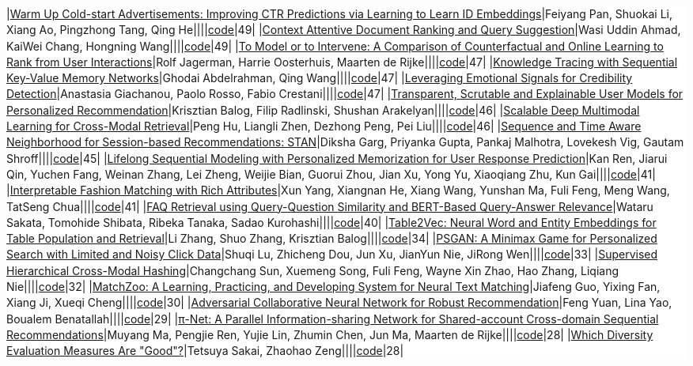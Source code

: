 |[Warm Up Cold-start Advertisements: Improving CTR Predictions via Learning to Learn ID Embeddings](https://doi.org/10.1145/3331184.3331268)|Feiyang Pan, Shuokai Li, Xiang Ao, Pingzhong Tang, Qing He||||[code](https://paperswithcode.com/search?q_meta=&q_type=&q=Warm+Up+Cold-start+Advertisements:+Improving+CTR+Predictions+via+Learning+to+Learn+ID+Embeddings)|49|
|[Context Attentive Document Ranking and Query Suggestion](https://doi.org/10.1145/3331184.3331246)|Wasi Uddin Ahmad, KaiWei Chang, Hongning Wang||||[code](https://paperswithcode.com/search?q_meta=&q_type=&q=Context+Attentive+Document+Ranking+and+Query+Suggestion)|49|
|[To Model or to Intervene: A Comparison of Counterfactual and Online Learning to Rank from User Interactions](https://doi.org/10.1145/3331184.3331269)|Rolf Jagerman, Harrie Oosterhuis, Maarten de Rijke||||[code](https://paperswithcode.com/search?q_meta=&q_type=&q=To+Model+or+to+Intervene:+A+Comparison+of+Counterfactual+and+Online+Learning+to+Rank+from+User+Interactions)|47|
|[Knowledge Tracing with Sequential Key-Value Memory Networks](https://doi.org/10.1145/3331184.3331195)|Ghodai Abdelrahman, Qing Wang||||[code](https://paperswithcode.com/search?q_meta=&q_type=&q=Knowledge+Tracing+with+Sequential+Key-Value+Memory+Networks)|47|
|[Leveraging Emotional Signals for Credibility Detection](https://doi.org/10.1145/3331184.3331285)|Anastasia Giachanou, Paolo Rosso, Fabio Crestani||||[code](https://paperswithcode.com/search?q_meta=&q_type=&q=Leveraging+Emotional+Signals+for+Credibility+Detection)|47|
|[Transparent, Scrutable and Explainable User Models for Personalized Recommendation](https://doi.org/10.1145/3331184.3331211)|Krisztian Balog, Filip Radlinski, Shushan Arakelyan||||[code](https://paperswithcode.com/search?q_meta=&q_type=&q=Transparent,+Scrutable+and+Explainable+User+Models+for+Personalized+Recommendation)|46|
|[Scalable Deep Multimodal Learning for Cross-Modal Retrieval](https://doi.org/10.1145/3331184.3331213)|Peng Hu, Liangli Zhen, Dezhong Peng, Pei Liu||||[code](https://paperswithcode.com/search?q_meta=&q_type=&q=Scalable+Deep+Multimodal+Learning+for+Cross-Modal+Retrieval)|46|
|[Sequence and Time Aware Neighborhood for Session-based Recommendations: STAN](https://doi.org/10.1145/3331184.3331322)|Diksha Garg, Priyanka Gupta, Pankaj Malhotra, Lovekesh Vig, Gautam Shroff||||[code](https://paperswithcode.com/search?q_meta=&q_type=&q=Sequence+and+Time+Aware+Neighborhood+for+Session-based+Recommendations:+STAN)|45|
|[Lifelong Sequential Modeling with Personalized Memorization for User Response Prediction](https://doi.org/10.1145/3331184.3331230)|Kan Ren, Jiarui Qin, Yuchen Fang, Weinan Zhang, Lei Zheng, Weijie Bian, Guorui Zhou, Jian Xu, Yong Yu, Xiaoqiang Zhu, Kun Gai||||[code](https://paperswithcode.com/search?q_meta=&q_type=&q=Lifelong+Sequential+Modeling+with+Personalized+Memorization+for+User+Response+Prediction)|41|
|[Interpretable Fashion Matching with Rich Attributes](https://doi.org/10.1145/3331184.3331242)|Xun Yang, Xiangnan He, Xiang Wang, Yunshan Ma, Fuli Feng, Meng Wang, TatSeng Chua||||[code](https://paperswithcode.com/search?q_meta=&q_type=&q=Interpretable+Fashion+Matching+with+Rich+Attributes)|41|
|[FAQ Retrieval using Query-Question Similarity and BERT-Based Query-Answer Relevance](https://doi.org/10.1145/3331184.3331326)|Wataru Sakata, Tomohide Shibata, Ribeka Tanaka, Sadao Kurohashi||||[code](https://paperswithcode.com/search?q_meta=&q_type=&q=FAQ+Retrieval+using+Query-Question+Similarity+and+BERT-Based+Query-Answer+Relevance)|40|
|[Table2Vec: Neural Word and Entity Embeddings for Table Population and Retrieval](https://doi.org/10.1145/3331184.3331333)|Li Zhang, Shuo Zhang, Krisztian Balog||||[code](https://paperswithcode.com/search?q_meta=&q_type=&q=Table2Vec:+Neural+Word+and+Entity+Embeddings+for+Table+Population+and+Retrieval)|34|
|[PSGAN: A Minimax Game for Personalized Search with Limited and Noisy Click Data](https://doi.org/10.1145/3331184.3331218)|Shuqi Lu, Zhicheng Dou, Jun Xu, JianYun Nie, JiRong Wen||||[code](https://paperswithcode.com/search?q_meta=&q_type=&q=PSGAN:+A+Minimax+Game+for+Personalized+Search+with+Limited+and+Noisy+Click+Data)|33|
|[Supervised Hierarchical Cross-Modal Hashing](https://doi.org/10.1145/3331184.3331229)|Changchang Sun, Xuemeng Song, Fuli Feng, Wayne Xin Zhao, Hao Zhang, Liqiang Nie||||[code](https://paperswithcode.com/search?q_meta=&q_type=&q=Supervised+Hierarchical+Cross-Modal+Hashing)|32|
|[MatchZoo: A Learning, Practicing, and Developing System for Neural Text Matching](https://doi.org/10.1145/3331184.3331403)|Jiafeng Guo, Yixing Fan, Xiang Ji, Xueqi Cheng||||[code](https://paperswithcode.com/search?q_meta=&q_type=&q=MatchZoo:+A+Learning,+Practicing,+and+Developing+System+for+Neural+Text+Matching)|30|
|[Adversarial Collaborative Neural Network for Robust Recommendation](https://doi.org/10.1145/3331184.3331321)|Feng Yuan, Lina Yao, Boualem Benatallah||||[code](https://paperswithcode.com/search?q_meta=&q_type=&q=Adversarial+Collaborative+Neural+Network+for+Robust+Recommendation)|29|
|[π-Net: A Parallel Information-sharing Network for Shared-account Cross-domain Sequential Recommendations](https://doi.org/10.1145/3331184.3331200)|Muyang Ma, Pengjie Ren, Yujie Lin, Zhumin Chen, Jun Ma, Maarten de Rijke||||[code](https://paperswithcode.com/search?q_meta=&q_type=&q=π-Net:+A+Parallel+Information-sharing+Network+for+Shared-account+Cross-domain+Sequential+Recommendations)|28|
|[Which Diversity Evaluation Measures Are "Good"?](https://doi.org/10.1145/3331184.3331215)|Tetsuya Sakai, Zhaohao Zeng||||[code](https://paperswithcode.com/search?q_meta=&q_type=&q=Which+Diversity+Evaluation+Measures+Are+"Good"?)|28|